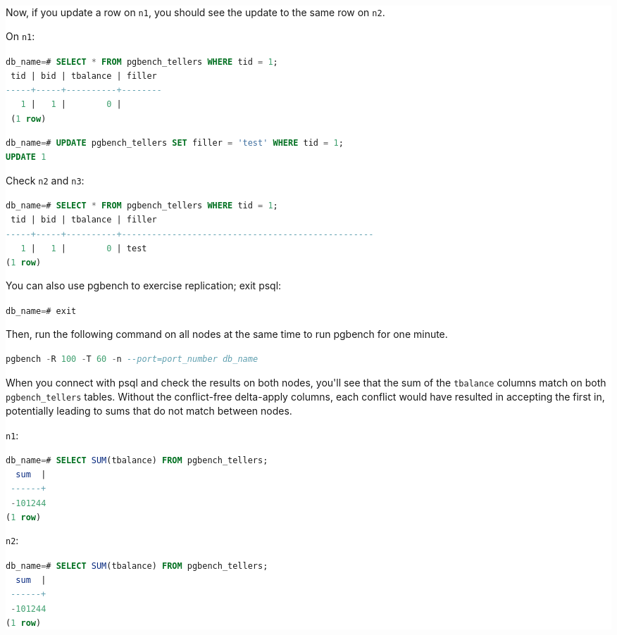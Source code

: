 Now, if you update a row on `n1`, you should see the update to the same row on `n2`.

On `n1`:

```sql
db_name=# SELECT * FROM pgbench_tellers WHERE tid = 1;
 tid | bid | tbalance | filler
-----+-----+----------+--------
   1 |   1 |    	0 |
 (1 row)
```

```sql
db_name=# UPDATE pgbench_tellers SET filler = 'test' WHERE tid = 1;
UPDATE 1
```

Check `n2` and `n3`:

```sql
db_name=# SELECT * FROM pgbench_tellers WHERE tid = 1;
 tid | bid | tbalance | filler  	 
-----+-----+----------+--------------------------------------------------
   1 |   1 |    	0 | test                               
(1 row)
```

You can also use pgbench to exercise replication; exit psql:

```sql
db_name=# exit
```

Then, run the following command on all nodes at the same time to run pgbench for one minute. 

```sql
pgbench -R 100 -T 60 -n --port=port_number db_name
```

When you connect with psql and check the results on both nodes, you'll see that the sum of the `tbalance` columns match on both `pgbench_tellers` tables. Without the conflict-free delta-apply columns, each conflict would have resulted in accepting the first in, potentially leading to sums that do not match between nodes.
 
`n1`:

```sql
db_name=# SELECT SUM(tbalance) FROM pgbench_tellers;
  sum  |
 ------+
 -101244
(1 row)
```

`n2`:

```sql
db_name=# SELECT SUM(tbalance) FROM pgbench_tellers;
  sum  |
 ------+
 -101244
(1 row)
```
